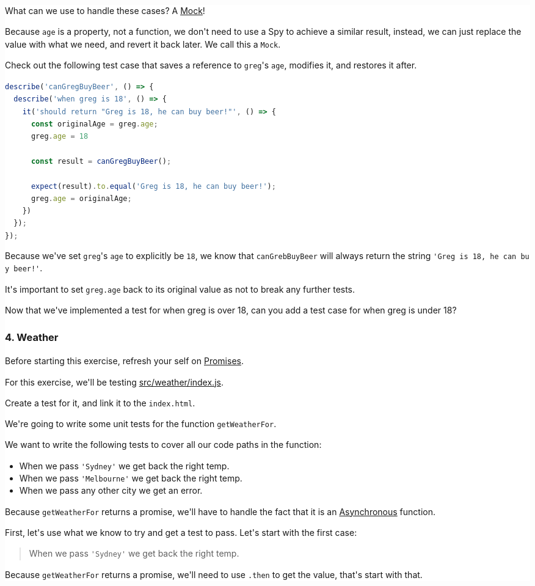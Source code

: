 What can we use to handle these cases? A [Mock](https://en.wikipedia.org/wiki/Mock_object)!

Because `age` is a property, not a function, we don't need to use a Spy to achieve a similar result, instead, we can just replace the value with what we need, and revert it back later. We call this a `Mock`.

Check out the following test case that saves a reference to `greg`'s `age`, modifies it, and restores it after.

```js
describe('canGregBuyBeer', () => {
  describe('when greg is 18', () => {
    it('should return "Greg is 18, he can buy beer!"', () => {
      const originalAge = greg.age;
      greg.age = 18
      
      const result = canGregBuyBeer();

      expect(result).to.equal('Greg is 18, he can buy beer!');
      greg.age = originalAge;
    })
  });
});
```

Because we've set `greg`'s `age` to explicitly be `18`, we know that `canGrebBuyBeer` will always return the string `'Greg is 18, he can buy beer!'`.

It's important to set `greg.age` back to its original value as not to break any further tests.

Now that we've implemented a test for when greg is over 18, can you add a test case for when greg is under 18?

### 4. Weather

Before starting this exercise, refresh your self on [Promises](https://developer.mozilla.org/en-US/docs/Web/JavaScript/Reference/Global_Objects/Promise).

For this exercise, we'll be testing [src/weather/index.js](src/weather/index.js).

Create a test for it, and link it to the `index.html`.

We're going to write some unit tests for the function `getWeatherFor`.

We want to write the following tests to cover all our code paths in the function:
  - When we pass `'Sydney'` we get back the right temp.
  - When we pass `'Melbourne'` we get back the right temp.
  - When we pass any other city we get an error.

Because `getWeatherFor` returns a promise, we'll have to handle the fact that it is an [Asynchronous](https://developer.mozilla.org/en-US/docs/Learn/JavaScript/Asynchronous/Concepts) function.

First, let's use what we know to try and get a test to pass. Let's start with the first case: 

> When we pass `'Sydney'` we get back the right temp.

Because `getWeatherFor` returns a promise, we'll need to use `.then` to get the value, that's start with that.

